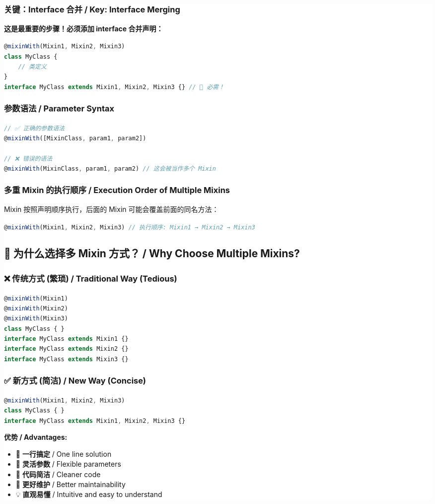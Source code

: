 ### 关键：Interface 合并 / Key: Interface Merging

**这是最重要的步骤！必须添加 interface 合并声明：**

```typescript
@mixinWith(Mixin1, Mixin2, Mixin3)
class MyClass {
    // 类定义
}
interface MyClass extends Mixin1, Mixin2, Mixin3 {} // 🔑 必需！
```

### 参数语法 / Parameter Syntax

```typescript
// ✅ 正确的参数语法
@mixinWith([MixinClass, param1, param2])

// ❌ 错误的语法
@mixinWith(MixinClass, param1, param2) // 这会被当作多个 Mixin
```

### 多重 Mixin 的执行顺序 / Execution Order of Multiple Mixins

Mixin 按照声明顺序执行，后面的 Mixin 可能会覆盖前面的同名方法：

```typescript
@mixinWith(Mixin1, Mixin2, Mixin3) // 执行顺序: Mixin1 → Mixin2 → Mixin3
```

## 🌟 为什么选择多 Mixin 方式？ / Why Choose Multiple Mixins?

### ❌ 传统方式 (繁琐) / Traditional Way (Tedious)
```typescript
@mixinWith(Mixin1)
@mixinWith(Mixin2)
@mixinWith(Mixin3)
class MyClass { }
interface MyClass extends Mixin1 {}
interface MyClass extends Mixin2 {}
interface MyClass extends Mixin3 {}
```

### ✅ 新方式 (简洁) / New Way (Concise)
```typescript
@mixinWith(Mixin1, Mixin2, Mixin3)
class MyClass { }
interface MyClass extends Mixin1, Mixin2, Mixin3 {}
```

**优势 / Advantages:**
- 🎯 **一行搞定** / One line solution
- 🔧 **灵活参数** / Flexible parameters  
- 📝 **代码简洁** / Cleaner code
- 🚀 **更好维护** / Better maintainability
- 💡 **直观易懂** / Intuitive and easy to understand
